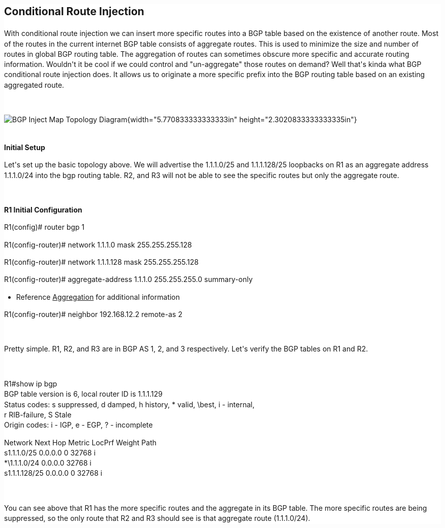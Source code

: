 ## Conditional Route Injection

With conditional route injection we can insert more specific routes into a BGP table based on the existence of another route. Most of the routes in the current internet BGP table consists of aggregate routes. This is used to minimize the size and number of routes in global BGP routing table. The aggregation of routes can sometimes obscure more specific and accurate routing information. Wouldn't it be cool if we could control and "un-aggregate" those routes on demand? Well that's kinda what BGP conditional route injection does. It allows us to originate a more specific prefix into the BGP routing table based on an existing aggregated route.

 

![BGP Inject Map Topology Diagram](''/media/image18.gif){width="5.770833333333333in" height="2.3020833333333335in"}

**\
Initial Setup**

Let's set up the basic topology above. We will advertise the 1.1.1.0/25 and 1.1.1.128/25 loopbacks on R1 as an aggregate address 1.1.1.0/24 into the bgp routing table. R2, and R3 will not be able to see the specific routes but only the aggregate route.

 

**R1 Initial Configuration**

R1(config)# router bgp 1

R1(config-router)# network 1.1.1.0 mask 255.255.255.128

R1(config-router)# network 1.1.1.128 mask 255.255.255.128

R1(config-router)# aggregate-address 1.1.1.0 255.255.255.0 summary-only

-   Reference [Aggregation](onenote:BGP.one#Aggregation&section-id={7EEBE7CF-ED0E-4A70-9E27-7E989F5D98F7}&page-id={647A3AFA-863C-43BC-A521-D75F1F37EF6B}&base-path=https://c9vv1o.docs.live.net/c20373bdc89c25ef/Documents/CCIE) for additional information

R1(config-router)# neighbor 192.168.12.2 remote-as 2

 

Pretty simple. R1, R2, and R3 are in BGP AS 1, 2, and 3 respectively. Let's verify the BGP tables on R1 and R2.

 

R1#show ip bgp\
BGP table version is 6, local router ID is 1.1.1.129\
Status codes: s suppressed, d damped, h history, \* valid, \best, i - internal,\
r RIB-failure, S Stale\
Origin codes: i - IGP, e - EGP, ? - incomplete

Network Next Hop Metric LocPrf Weight Path\
s1.1.1.0/25 0.0.0.0 0 32768 i\
\*\1.1.1.0/24 0.0.0.0 32768 i\
s1.1.1.128/25 0.0.0.0 0 32768 i

 

You can see above that R1 has the more specific routes and the aggregate in its BGP table. The more specific routes are being suppressed, so the only route that R2 and R3 should see is that aggregate route (1.1.1.0/24).
